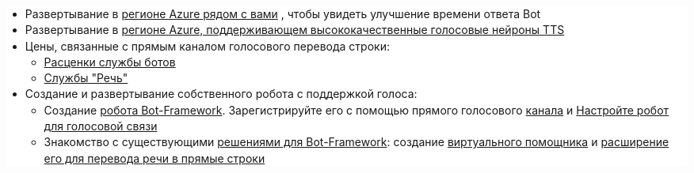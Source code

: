 * Развертывание в [регионе Azure рядом с вами](https://azure.microsoft.com/global-infrastructure/locations/) , чтобы увидеть улучшение времени ответа Bot
* Развертывание в [регионе Azure, поддерживающем высококачественные голосовые нейроны TTS](https://docs.microsoft.com/azure/cognitive-services/speech-service/regions#standard-and-neural-voices)
* Цены, связанные с прямым каналом голосового перевода строки:
  * [Расценки службы ботов](https://azure.microsoft.com/pricing/details/bot-service/)
  * [Службы "Речь"](https://azure.microsoft.com/pricing/details/cognitive-services/speech-services/)
* Создание и развертывание собственного робота с поддержкой голоса:
  * Создание [робота Bot-Framework](https://dev.botframework.com/). Зарегистрируйте его с помощью прямого голосового [канала](https://docs.microsoft.com/azure/bot-service/bot-service-channel-connect-directlinespeech?view=azure-bot-service-4.0) и [Настройте робот для голосовой связи](https://docs.microsoft.com/azure/bot-service/directline-speech-bot?view=azure-bot-service-4.0)
  * Знакомство с существующими [решениями для Bot-Framework](https://microsoft.github.io/botframework-solutions/index): создание [виртуального помощника](https://microsoft.github.io/botframework-solutions/overview/virtual-assistant-solution/) и [расширение его для перевода речи в прямые строки](https://microsoft.github.io/botframework-solutions/clients-and-channels/tutorials/enable-speech/1-intro/)
